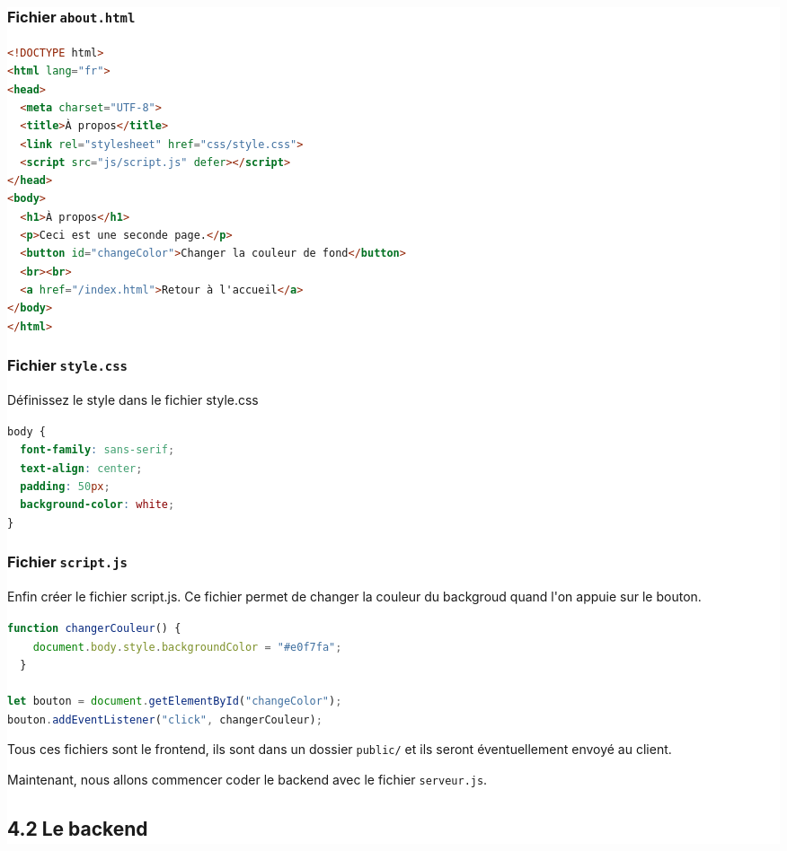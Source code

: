 ### Fichier `about.html`

```html
<!DOCTYPE html>
<html lang="fr">
<head>
  <meta charset="UTF-8">
  <title>À propos</title>
  <link rel="stylesheet" href="css/style.css">
  <script src="js/script.js" defer></script>
</head>
<body>
  <h1>À propos</h1>
  <p>Ceci est une seconde page.</p>
  <button id="changeColor">Changer la couleur de fond</button>
  <br><br>
  <a href="/index.html">Retour à l'accueil</a>
</body>
</html>
```

### Fichier `style.css`

Définissez le style dans le fichier style.css

```css
body {
  font-family: sans-serif;
  text-align: center;
  padding: 50px;
  background-color: white;
}
```

### Fichier `script.js`

Enfin créer le fichier script.js. Ce fichier permet de changer la couleur du backgroud quand l'on appuie sur le bouton. 

```js
function changerCouleur() {
    document.body.style.backgroundColor = "#e0f7fa";
  }

let bouton = document.getElementById("changeColor");
bouton.addEventListener("click", changerCouleur);
```

Tous ces fichiers sont le frontend, ils sont dans un dossier `public/` et ils seront éventuellement envoyé au client. 

Maintenant, nous allons commencer coder le backend avec le fichier `serveur.js`.

## 4.2 Le backend
